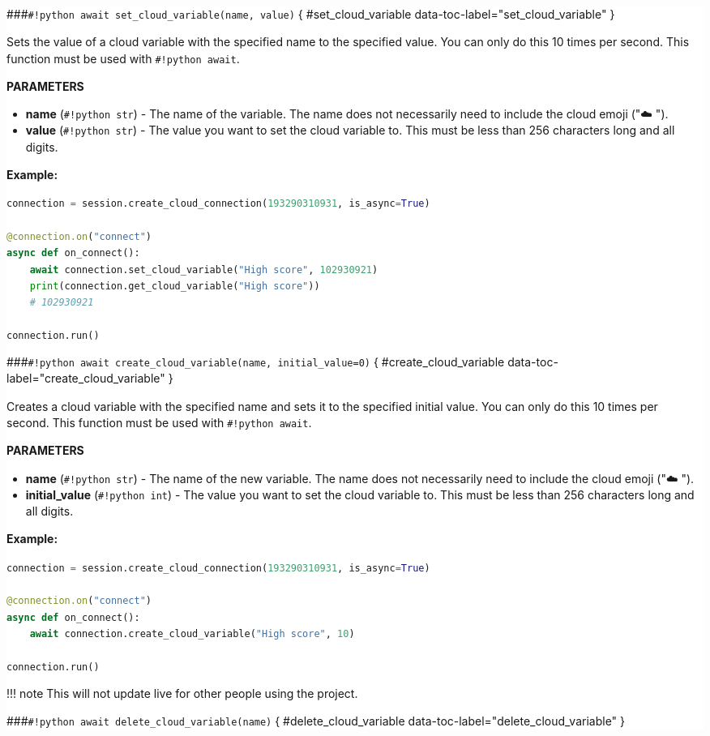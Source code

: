 ###`#!python await set_cloud_variable(name, value)` { #set_cloud_variable data-toc-label="set_cloud_variable" }

Sets the value of a cloud variable with the specified name to the specified value. You can only do this 10 times per second. This function must be used with `#!python await`.

**PARAMETERS**

- **name** (`#!python str`) - The name of the variable.  The name does not necessarily need to include the cloud emoji ("☁️ ").
- **value** (`#!python str`) - The value you want to set the cloud variable to. This must be less than 256 characters long and all digits.

**Example:**

```python
connection = session.create_cloud_connection(193290310931, is_async=True)

@connection.on("connect")
async def on_connect():
    await connection.set_cloud_variable("High score", 102930921)
    print(connection.get_cloud_variable("High score"))
    # 102930921

connection.run()
```

###`#!python await create_cloud_variable(name, initial_value=0)` { #create_cloud_variable data-toc-label="create_cloud_variable" }

Creates a cloud variable with the specified name and sets it to the specified initial value. You can only do this 10 times per second. This function must be used with `#!python await`.

**PARAMETERS**

- **name** (`#!python str`) - The name of the new variable.  The name does not necessarily need to include the cloud emoji ("☁️ ").
- **initial_value** (`#!python int`) - The value you want to set the cloud variable to. This must be less than 256 characters long and all digits.

**Example:**

```python
connection = session.create_cloud_connection(193290310931, is_async=True)

@connection.on("connect")
async def on_connect():
    await connection.create_cloud_variable("High score", 10)

connection.run()
```

!!! note
    This will not update live for other people using the project.

###`#!python await delete_cloud_variable(name)` { #delete_cloud_variable data-toc-label="delete_cloud_variable" }
